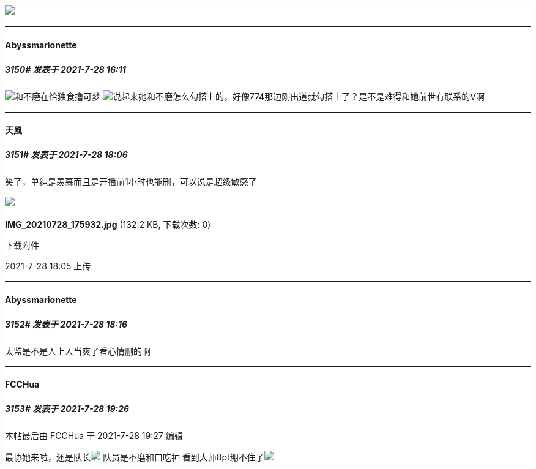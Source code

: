 
<img src="https://static.saraba1st.com/image/smiley/face2017/068.png" referrerpolicy="no-referrer">


                                                 

*****

####  Abyssmarionette  
##### 3150#       发表于 2021-7-28 16:11


<img src="https://static.saraba1st.com/image/smiley/face2017/037.png" referrerpolicy="no-referrer">和不磨在恰独食撸可梦
<img src="https://static.saraba1st.com/image/smiley/face2017/067.png" referrerpolicy="no-referrer">说起来她和不磨怎么勾搭上的，好像774那边刚出道就勾搭上了？是不是难得和她前世有联系的V啊


                                                 

*****

####  天風  
##### 3151#       发表于 2021-7-28 18:06


笑了，单纯是羡慕而且是开播前1小时也能删，可以说是超级敏感了


<img src="https://img.saraba1st.com/forum/202107/28/180500z8ttxxq0nt0wrwzn.jpg" referrerpolicy="no-referrer">


<strong>IMG_20210728_175932.jpg</strong> (132.2 KB, 下载次数: 0)

下载附件

2021-7-28 18:05 上传


*****

####  Abyssmarionette  
##### 3152#       发表于 2021-7-28 18:16


太监是不是人上人当爽了看心情删的啊


                                                 

*****

####  FCCHua  
##### 3153#       发表于 2021-7-28 19:26


 本帖最后由 FCCHua 于 2021-7-28 19:27 编辑 

最协她来啦，还是队长<img src="https://static.saraba1st.com/image/smiley/face2017/072.png" referrerpolicy="no-referrer">
队员是不磨和口吃神
看到大师8pt绷不住了<img src="https://static.saraba1st.com/image/smiley/face2017/067.png" referrerpolicy="no-referrer">
